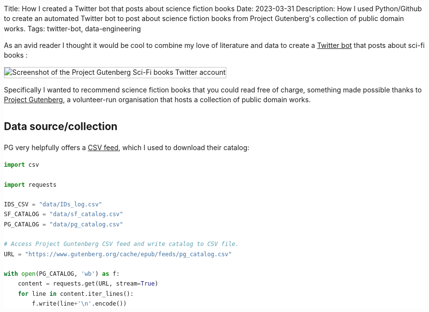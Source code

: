 Title: How I created a Twitter bot that posts about science fiction books
Date: 2023-03-31
Description: How I used Python/Github to create an automated Twitter bot to post about science fiction books from Project Gutenberg's collection of public domain works.
Tags: twitter-bot, data-engineering


<script async src="https://www.googletagmanager.com/gtag/js?id=G-TFP90633KX"></script>
<script>
  window.dataLayer = window.dataLayer || [];
  function gtag(){dataLayer.push(arguments);}
  gtag('js', new Date());

  gtag('config', 'G-TFP90633KX');
</script>

<style>
img {
  border: 1px solid #BFBFBF;
}
</style>

As an avid reader I thought it would be cool to combine my love of literature and
data to create a [Twitter bot](https://twitter.com/Gutenberg_SciFi) that 
posts about sci-fi books :

<img src="{static}/images/pg_twitter_bot.webp" alt="Screenshot of the Project Gutenberg Sci-Fi books Twitter account" width="500" height="311.87">

Specifically I wanted to recommend science fiction books that you could read 
free of charge, something made possible thanks to 
[Project Gutenberg](https://www.gutenberg.org/), a volunteer-run organisation 
that hosts a collection of public domain works.

## Data source/collection

PG very helpfully offers a [CSV feed](https://www.gutenberg.org/cache/epub/feeds/),
which I used to download their catalog:

``` py
import csv

import requests

IDS_CSV = "data/IDs_log.csv"
SF_CATALOG = "data/sf_catalog.csv"
PG_CATALOG = "data/pg_catalog.csv"

# Access Project Guntenberg CSV feed and write catalog to CSV file.
URL = "https://www.gutenberg.org/cache/epub/feeds/pg_catalog.csv"

with open(PG_CATALOG, 'wb') as f:
    content = requests.get(URL, stream=True)
    for line in content.iter_lines():
        f.write(line+'\n'.encode())
```

